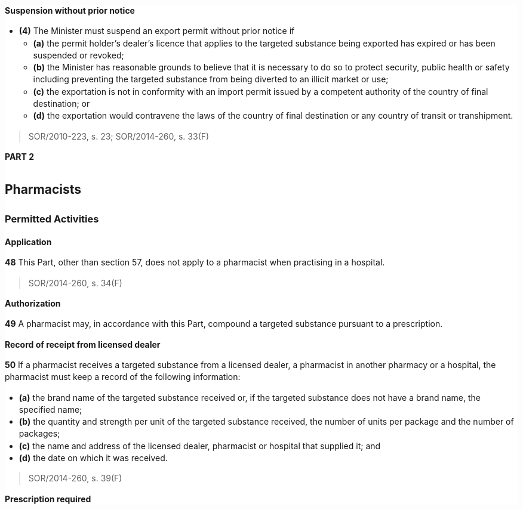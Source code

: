 **Suspension without prior notice**

- **(4)** The Minister must suspend an export permit without prior notice if
	- **(a)** the permit holder’s dealer’s licence that applies to the targeted substance being exported has expired or has been suspended or revoked;
	- **(b)** the Minister has reasonable grounds to believe that it is necessary to do so to protect security, public health or safety including preventing the targeted substance from being diverted to an illicit market or use;
	- **(c)** the exportation is not in conformity with an import permit issued by a competent authority of the country of final destination; or
	- **(d)** the exportation would contravene the laws of the country of final destination or any country of transit or transhipment.
> SOR/2010-223, s. 23; SOR/2014-260, s. 33(F)





**PART 2** 
## Pharmacists



### Permitted Activities



**Application**

**48** This Part, other than section 57, does not apply to a pharmacist when practising in a hospital.
> SOR/2014-260, s. 34(F)





**Authorization**

**49** A pharmacist may, in accordance with this Part, compound a targeted substance pursuant to a prescription.




**Record of receipt from licensed dealer**

**50** If a pharmacist receives a targeted substance from a licensed dealer, a pharmacist in another pharmacy or a hospital, the pharmacist must keep a record of the following information:
- **(a)** the brand name of the targeted substance received or, if the targeted substance does not have a brand name, the specified name;
- **(b)** the quantity and strength per unit of the targeted substance received, the number of units per package and the number of packages;
- **(c)** the name and address of the licensed dealer, pharmacist or hospital that supplied it; and
- **(d)** the date on which it was received.
> SOR/2014-260, s. 39(F)





**Prescription required**
